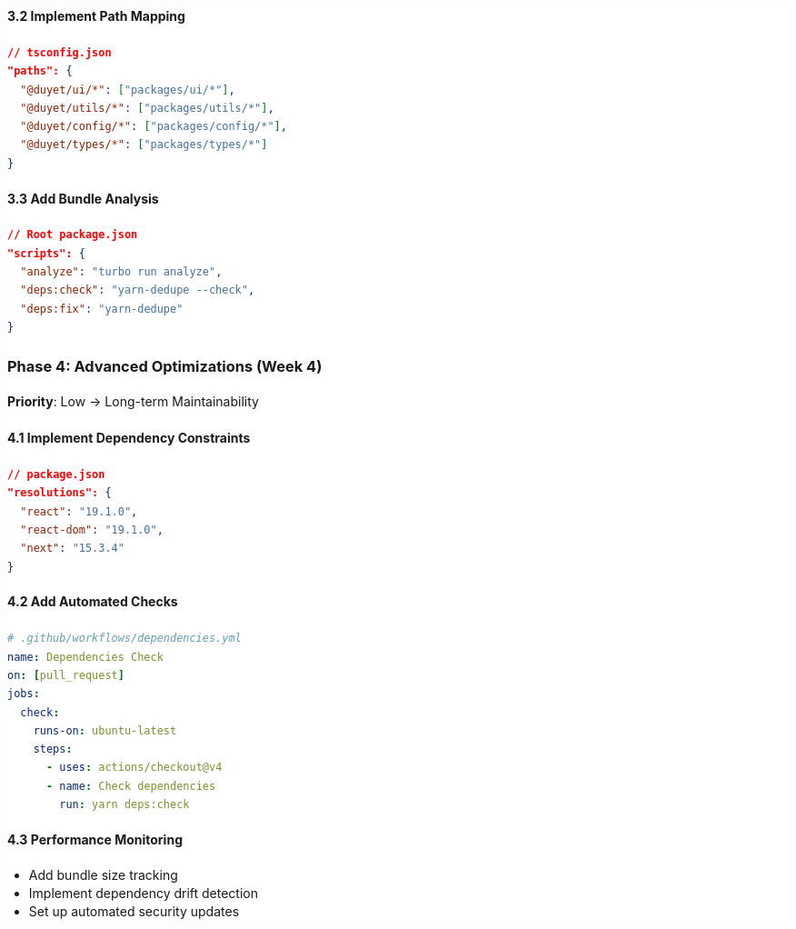 #### 3.2 Implement Path Mapping
```json
// tsconfig.json
"paths": {
  "@duyet/ui/*": ["packages/ui/*"],
  "@duyet/utils/*": ["packages/utils/*"],
  "@duyet/config/*": ["packages/config/*"],
  "@duyet/types/*": ["packages/types/*"]
}
```

#### 3.3 Add Bundle Analysis
```json
// Root package.json
"scripts": {
  "analyze": "turbo run analyze",
  "deps:check": "yarn-dedupe --check",
  "deps:fix": "yarn-dedupe"
}
```

### Phase 4: Advanced Optimizations (Week 4)
**Priority**: Low → Long-term Maintainability

#### 4.1 Implement Dependency Constraints
```json
// package.json
"resolutions": {
  "react": "19.1.0",
  "react-dom": "19.1.0",
  "next": "15.3.4"
}
```

#### 4.2 Add Automated Checks
```yaml
# .github/workflows/dependencies.yml
name: Dependencies Check
on: [pull_request]
jobs:
  check:
    runs-on: ubuntu-latest
    steps:
      - uses: actions/checkout@v4
      - name: Check dependencies
        run: yarn deps:check
```

#### 4.3 Performance Monitoring
- Add bundle size tracking
- Implement dependency drift detection
- Set up automated security updates
